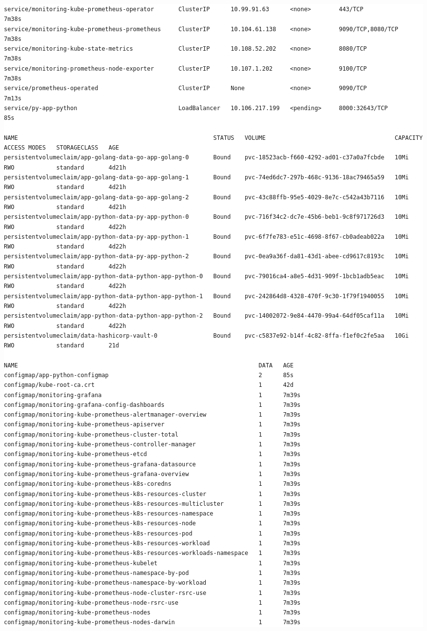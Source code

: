 ```text
service/monitoring-kube-prometheus-operator       ClusterIP      10.99.91.63      <none>        443/TCP                      7m38s
service/monitoring-kube-prometheus-prometheus     ClusterIP      10.104.61.138    <none>        9090/TCP,8080/TCP            7m38s
service/monitoring-kube-state-metrics             ClusterIP      10.108.52.202    <none>        8080/TCP                     7m38s
service/monitoring-prometheus-node-exporter       ClusterIP      10.107.1.202     <none>        9100/TCP                     7m38s
service/prometheus-operated                       ClusterIP      None             <none>        9090/TCP                     7m13s
service/py-app-python                             LoadBalancer   10.106.217.199   <pending>     8000:32643/TCP               85s

NAME                                                        STATUS   VOLUME                                     CAPACITY   ACCESS MODES   STORAGECLASS   AGE
persistentvolumeclaim/app-golang-data-go-app-golang-0       Bound    pvc-18523acb-f660-4292-ad01-c37a0a7fcbde   10Mi       RWO            standard       4d21h
persistentvolumeclaim/app-golang-data-go-app-golang-1       Bound    pvc-74ed6dc7-297b-468c-9136-18ac79465a59   10Mi       RWO            standard       4d21h
persistentvolumeclaim/app-golang-data-go-app-golang-2       Bound    pvc-43c88ffb-95e5-4029-8e7c-c542a43b7116   10Mi       RWO            standard       4d21h
persistentvolumeclaim/app-python-data-py-app-python-0       Bound    pvc-716f34c2-dc7e-45b6-beb1-9c8f971726d3   10Mi       RWO            standard       4d22h
persistentvolumeclaim/app-python-data-py-app-python-1       Bound    pvc-6f7fe783-e51c-4698-8f67-cb0adeab022a   10Mi       RWO            standard       4d22h
persistentvolumeclaim/app-python-data-py-app-python-2       Bound    pvc-0ea9a36f-da81-43d1-abee-cd9617c8193c   10Mi       RWO            standard       4d22h
persistentvolumeclaim/app-python-data-python-app-python-0   Bound    pvc-79016ca4-a8e5-4d31-909f-1bcb1adb5eac   10Mi       RWO            standard       4d22h
persistentvolumeclaim/app-python-data-python-app-python-1   Bound    pvc-242864d8-4328-470f-9c30-1f79f1940055   10Mi       RWO            standard       4d22h
persistentvolumeclaim/app-python-data-python-app-python-2   Bound    pvc-14002072-9e84-4470-99a4-64df05caf11a   10Mi       RWO            standard       4d22h
persistentvolumeclaim/data-hashicorp-vault-0                Bound    pvc-c5837e92-b14f-4c82-8ffa-f1ef0c2fe5aa   10Gi       RWO            standard       21d

NAME                                                                     DATA   AGE
configmap/app-python-configmap                                           2      85s
configmap/kube-root-ca.crt                                               1      42d
configmap/monitoring-grafana                                             1      7m39s
configmap/monitoring-grafana-config-dashboards                           1      7m39s
configmap/monitoring-kube-prometheus-alertmanager-overview               1      7m39s
configmap/monitoring-kube-prometheus-apiserver                           1      7m39s
configmap/monitoring-kube-prometheus-cluster-total                       1      7m39s
configmap/monitoring-kube-prometheus-controller-manager                  1      7m39s
configmap/monitoring-kube-prometheus-etcd                                1      7m39s
configmap/monitoring-kube-prometheus-grafana-datasource                  1      7m39s
configmap/monitoring-kube-prometheus-grafana-overview                    1      7m39s
configmap/monitoring-kube-prometheus-k8s-coredns                         1      7m39s
configmap/monitoring-kube-prometheus-k8s-resources-cluster               1      7m39s
configmap/monitoring-kube-prometheus-k8s-resources-multicluster          1      7m39s
configmap/monitoring-kube-prometheus-k8s-resources-namespace             1      7m39s
configmap/monitoring-kube-prometheus-k8s-resources-node                  1      7m39s
configmap/monitoring-kube-prometheus-k8s-resources-pod                   1      7m39s
configmap/monitoring-kube-prometheus-k8s-resources-workload              1      7m39s
configmap/monitoring-kube-prometheus-k8s-resources-workloads-namespace   1      7m39s
configmap/monitoring-kube-prometheus-kubelet                             1      7m39s
configmap/monitoring-kube-prometheus-namespace-by-pod                    1      7m39s
configmap/monitoring-kube-prometheus-namespace-by-workload               1      7m39s
configmap/monitoring-kube-prometheus-node-cluster-rsrc-use               1      7m39s
configmap/monitoring-kube-prometheus-node-rsrc-use                       1      7m39s
configmap/monitoring-kube-prometheus-nodes                               1      7m39s
configmap/monitoring-kube-prometheus-nodes-darwin                        1      7m39s
```